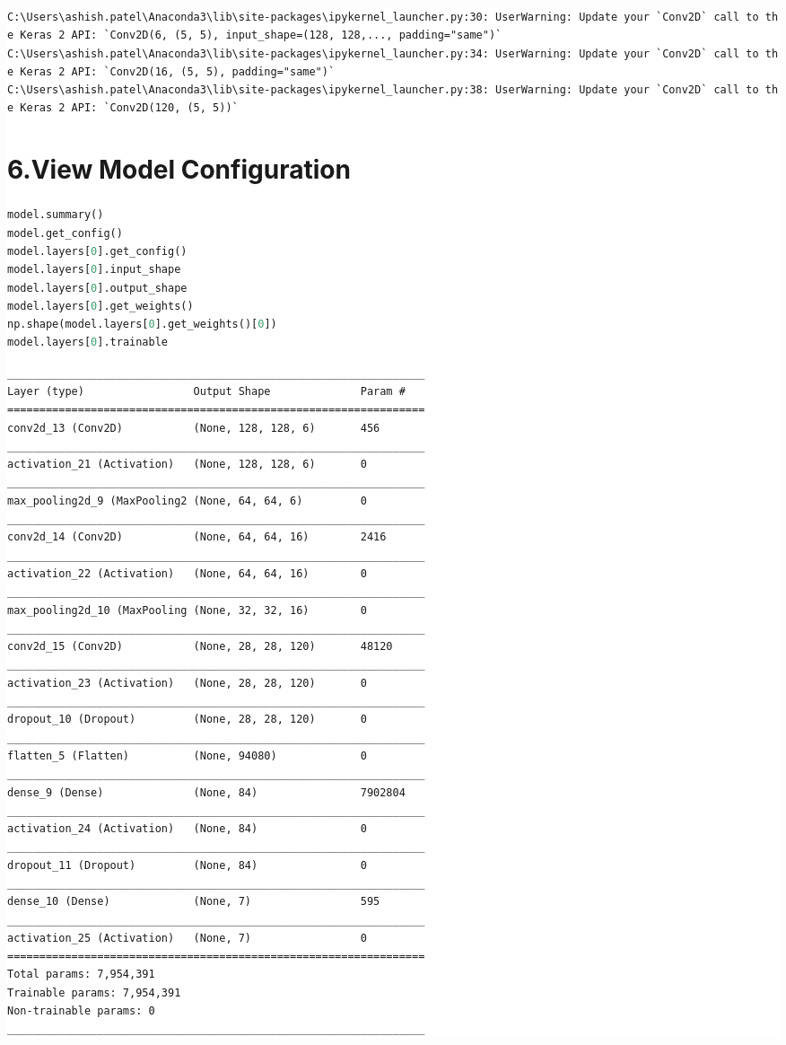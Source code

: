     C:\Users\ashish.patel\Anaconda3\lib\site-packages\ipykernel_launcher.py:30: UserWarning: Update your `Conv2D` call to the Keras 2 API: `Conv2D(6, (5, 5), input_shape=(128, 128,..., padding="same")`
    C:\Users\ashish.patel\Anaconda3\lib\site-packages\ipykernel_launcher.py:34: UserWarning: Update your `Conv2D` call to the Keras 2 API: `Conv2D(16, (5, 5), padding="same")`
    C:\Users\ashish.patel\Anaconda3\lib\site-packages\ipykernel_launcher.py:38: UserWarning: Update your `Conv2D` call to the Keras 2 API: `Conv2D(120, (5, 5))`
    

# 6.View Model Configuration


```python
model.summary()
model.get_config()
model.layers[0].get_config()
model.layers[0].input_shape
model.layers[0].output_shape
model.layers[0].get_weights()
np.shape(model.layers[0].get_weights()[0])
model.layers[0].trainable
```

    _________________________________________________________________
    Layer (type)                 Output Shape              Param #   
    =================================================================
    conv2d_13 (Conv2D)           (None, 128, 128, 6)       456       
    _________________________________________________________________
    activation_21 (Activation)   (None, 128, 128, 6)       0         
    _________________________________________________________________
    max_pooling2d_9 (MaxPooling2 (None, 64, 64, 6)         0         
    _________________________________________________________________
    conv2d_14 (Conv2D)           (None, 64, 64, 16)        2416      
    _________________________________________________________________
    activation_22 (Activation)   (None, 64, 64, 16)        0         
    _________________________________________________________________
    max_pooling2d_10 (MaxPooling (None, 32, 32, 16)        0         
    _________________________________________________________________
    conv2d_15 (Conv2D)           (None, 28, 28, 120)       48120     
    _________________________________________________________________
    activation_23 (Activation)   (None, 28, 28, 120)       0         
    _________________________________________________________________
    dropout_10 (Dropout)         (None, 28, 28, 120)       0         
    _________________________________________________________________
    flatten_5 (Flatten)          (None, 94080)             0         
    _________________________________________________________________
    dense_9 (Dense)              (None, 84)                7902804   
    _________________________________________________________________
    activation_24 (Activation)   (None, 84)                0         
    _________________________________________________________________
    dropout_11 (Dropout)         (None, 84)                0         
    _________________________________________________________________
    dense_10 (Dense)             (None, 7)                 595       
    _________________________________________________________________
    activation_25 (Activation)   (None, 7)                 0         
    =================================================================
    Total params: 7,954,391
    Trainable params: 7,954,391
    Non-trainable params: 0
    _________________________________________________________________
    